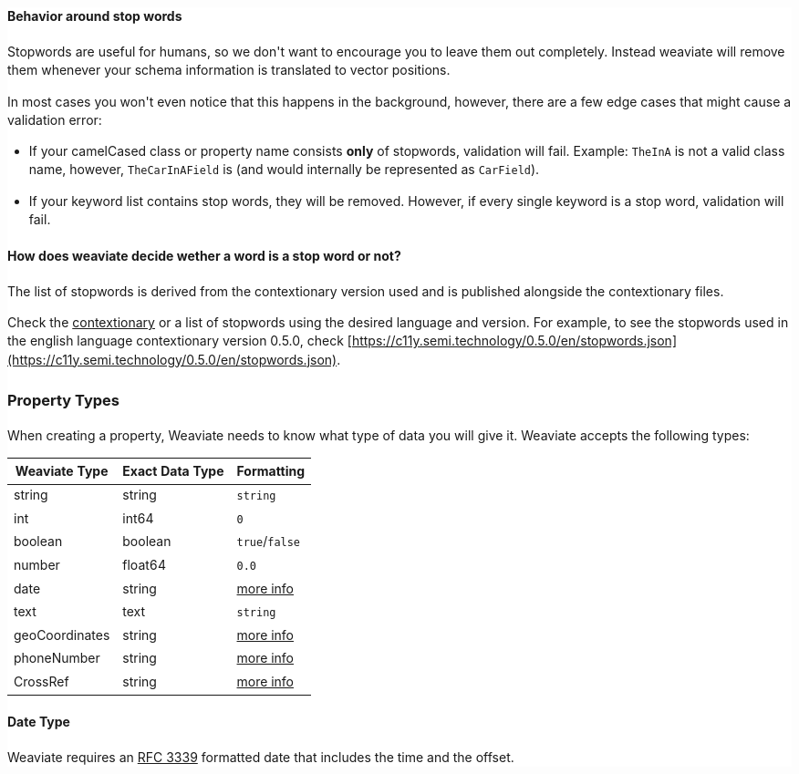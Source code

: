 #### Behavior around stop words

Stopwords are useful for humans, so we don't want to encourage you to leave
them out completely. Instead weaviate will remove them whenever your schema
information is translated to vector positions.

In most cases you won't even notice that this happens in the background,
however, there are a few edge cases that might cause a validation error:

* If your camelCased class or property name consists **only** of stopwords,
  validation will fail. Example: `TheInA` is not a valid class name, however,
  `TheCarInAField` is (and would internally be represented as `CarField`).

* If your keyword list contains stop words, they will be removed. However, if
  every single keyword is a stop word, validation will fail.

#### How does weaviate decide wether a word is a stop word or not?

The list of stopwords is derived from the contextionary version used and is
published alongside the contextionary files.

Check the [contextionary](../about/contextionary.html) or a list of stopwords using
the desired language and version. For example, to see the stopwords used in the
english language contextionary version 0.5.0, check
[https://c11y.semi.technology/0.5.0/en/stopwords.json](https://c11y.semi.technology/0.5.0/en/stopwords.json).

### Property Types

When creating a property, Weaviate needs to know what type of data you will give it. Weaviate accepts the following types:

| Weaviate Type | Exact Data Type | Formatting |
| ---------|--------|-----------|
| string   | string | `string` |
| int      | int64  | `0` |
| boolean  | boolean | `true`/`false` |
| number   | float64 | `0.0` |
| date     | string | [more info](#date-type) |
| text     | text   | `string` |
| geoCoordinates | string | [more info](#geo-coordinates-type) |
| phoneNumber | string | [more info](#phone-number-type) |
| CrossRef | string | [more info](#cross-reference-type) |

#### Date Type

Weaviate requires an [RFC 3339](https://tools.ietf.org/html/rfc3339) formatted date that includes the time and the offset.
